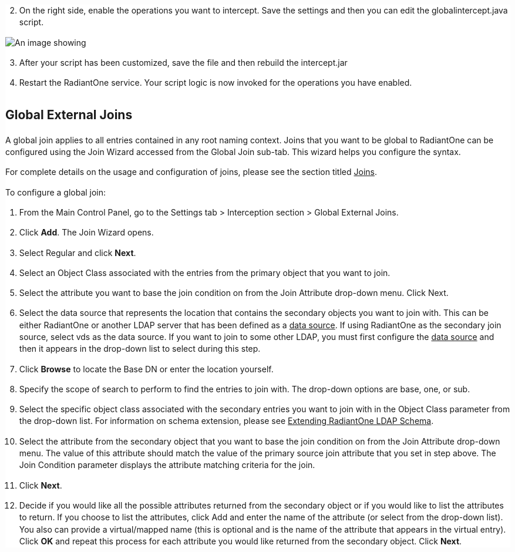 2.	On the right side, enable the operations you want to intercept. Save the settings and then you can edit the globalintercept.java script.

![An image showing ](Media/Image3.119.jpg)
 
3.	After your script has been customized, save the file and then rebuild the intercept.jar

4.	Restart the RadiantOne service. Your script logic is now invoked for the operations you have enabled.

## Global External Joins	

A global join applies to all entries contained in any root naming context. Joins that you want to be global to RadiantOne can be configured using the Join Wizard accessed from the Global Join sub-tab. This wizard helps you configure the syntax.

For complete details on the usage and configuration of joins, please see the section titled [Joins](02-concepts#joins).

To configure a global join:

1.	From the Main Control Panel, go to the Settings tab > Interception section > Global External Joins.

2.	Click **Add**. The Join Wizard opens.

3.	Select Regular and click **Next**.

4.	Select an Object Class associated with the entries from the primary object that you want to join.

5.	Select the attribute you want to base the join condition on from the Join Attribute drop-down menu. Click Next.

6.	Select the data source that represents the location that contains the secondary objects you want to join with. This can be either RadiantOne or another LDAP server that has been defined as a [data source](02-concepts#data-source). If using RadiantOne as the secondary join source, select vds as the data source. If you want to join to some other LDAP, you must first configure the [data source](02-concepts#data-source) and then it appears in the drop-down list to select during this step. 

7.	Click **Browse** to locate the Base DN or enter the location yourself.

8.	Specify the scope of search to perform to find the entries to join with. The drop-down options are base, one, 
or sub.

10.	Select the specific object class associated with the secondary entries you want to join with in the Object Class parameter from the drop-down list. For information on schema extension, please see [Extending RadiantOne LDAP Schema](07-directory-schema#extending-the-radiantone-ldap-schema).

11.	Select the attribute from the secondary object that you want to base the join condition on from the Join Attribute drop-down menu. The value of this attribute should match the value of the primary source join attribute that you set in step above. The Join Condition parameter displays the attribute matching criteria for the join.

12.	Click **Next**.

13.	Decide if you would like all the possible attributes returned from the secondary object or if you would like to list the attributes to return. If you choose to list the attributes, click Add and enter the name of the attribute (or select from the drop-down list). You also can provide a virtual/mapped name (this is optional and is the name of the attribute that appears in the virtual entry). Click **OK** and repeat this process for each attribute you would like returned from the secondary object. Click **Next**.
